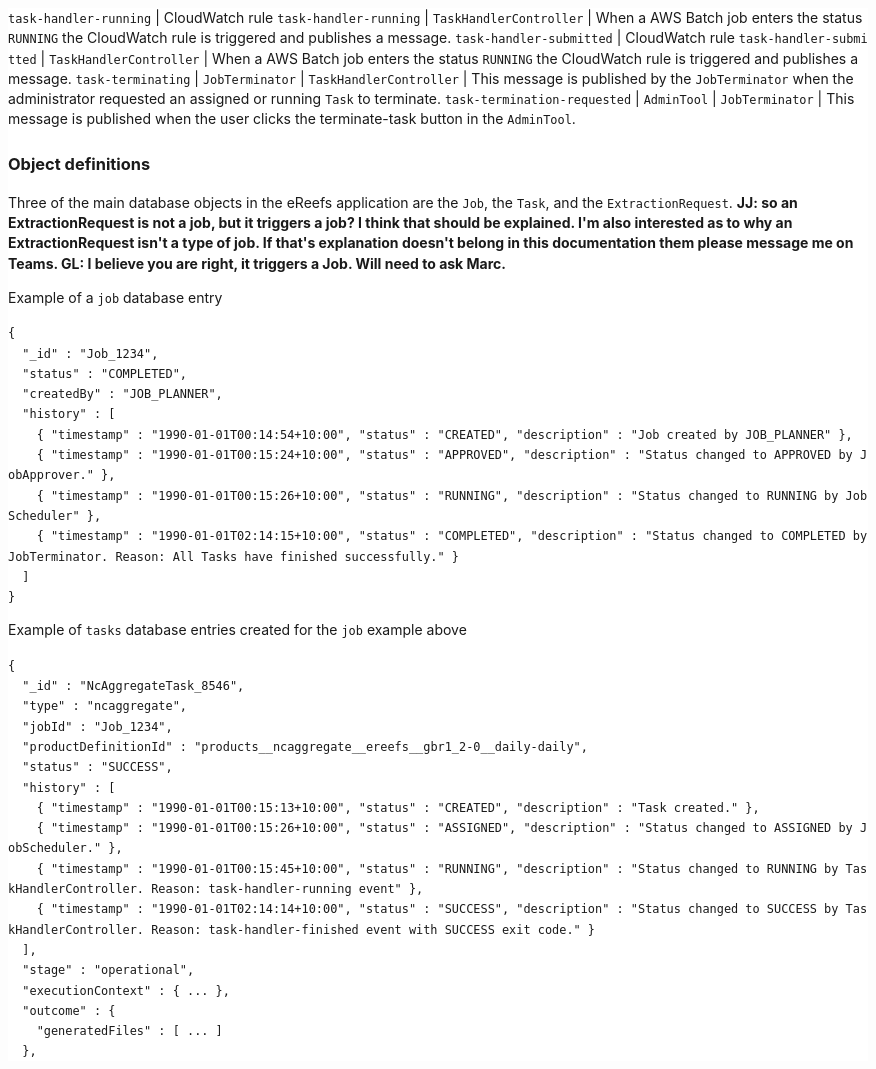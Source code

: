 `task-handler-running`       | CloudWatch rule `task-handler-running`                                                              | `TaskHandlerController`        | When a AWS Batch job enters the status `RUNNING` the CloudWatch rule is triggered and publishes a message.
`task-handler-submitted`     | CloudWatch rule `task-handler-submitted`                                                            | `TaskHandlerController`        | When a AWS Batch job enters the status `RUNNING` the CloudWatch rule is triggered and publishes a message.
`task-terminating`           | `JobTerminator`                                                                                     | `TaskHandlerController`        | This message is published by the `JobTerminator` when the administrator requested an assigned or running `Task` to terminate.
`task-termination-requested` | `AdminTool`                                                                                         | `JobTerminator`                | This message is published when the user clicks the terminate-task button in the `AdminTool`.

### <a name="object-definitions"></a>Object definitions
Three of the main database objects in the eReefs application are the `Job`, the `Task`, and the `ExtractionRequest`.
**JJ: so an ExtractionRequest is not a job, but it triggers a job? I think that should be explained.
I'm also interested as to why an ExtractionRequest isn't a type of job.
If that's explanation doesn't belong in this documentation them please message me on Teams.
GL: I believe you are right, it triggers a Job. Will need to ask Marc.**

Example of a `job` database entry
```
{
  "_id" : "Job_1234",
  "status" : "COMPLETED",
  "createdBy" : "JOB_PLANNER",
  "history" : [
    { "timestamp" : "1990-01-01T00:14:54+10:00", "status" : "CREATED", "description" : "Job created by JOB_PLANNER" },
    { "timestamp" : "1990-01-01T00:15:24+10:00", "status" : "APPROVED", "description" : "Status changed to APPROVED by JobApprover." },
    { "timestamp" : "1990-01-01T00:15:26+10:00", "status" : "RUNNING", "description" : "Status changed to RUNNING by JobScheduler" },
    { "timestamp" : "1990-01-01T02:14:15+10:00", "status" : "COMPLETED", "description" : "Status changed to COMPLETED by JobTerminator. Reason: All Tasks have finished successfully." }
  ]
}
```

Example of `tasks` database entries created for the `job` example above
```
{
  "_id" : "NcAggregateTask_8546",
  "type" : "ncaggregate",
  "jobId" : "Job_1234",
  "productDefinitionId" : "products__ncaggregate__ereefs__gbr1_2-0__daily-daily",
  "status" : "SUCCESS",
  "history" : [
    { "timestamp" : "1990-01-01T00:15:13+10:00", "status" : "CREATED", "description" : "Task created." },
    { "timestamp" : "1990-01-01T00:15:26+10:00", "status" : "ASSIGNED", "description" : "Status changed to ASSIGNED by JobScheduler." },
    { "timestamp" : "1990-01-01T00:15:45+10:00", "status" : "RUNNING", "description" : "Status changed to RUNNING by TaskHandlerController. Reason: task-handler-running event" },
    { "timestamp" : "1990-01-01T02:14:14+10:00", "status" : "SUCCESS", "description" : "Status changed to SUCCESS by TaskHandlerController. Reason: task-handler-finished event with SUCCESS exit code." }
  ],
  "stage" : "operational",
  "executionContext" : { ... },
  "outcome" : {
    "generatedFiles" : [ ... ]
  },
```